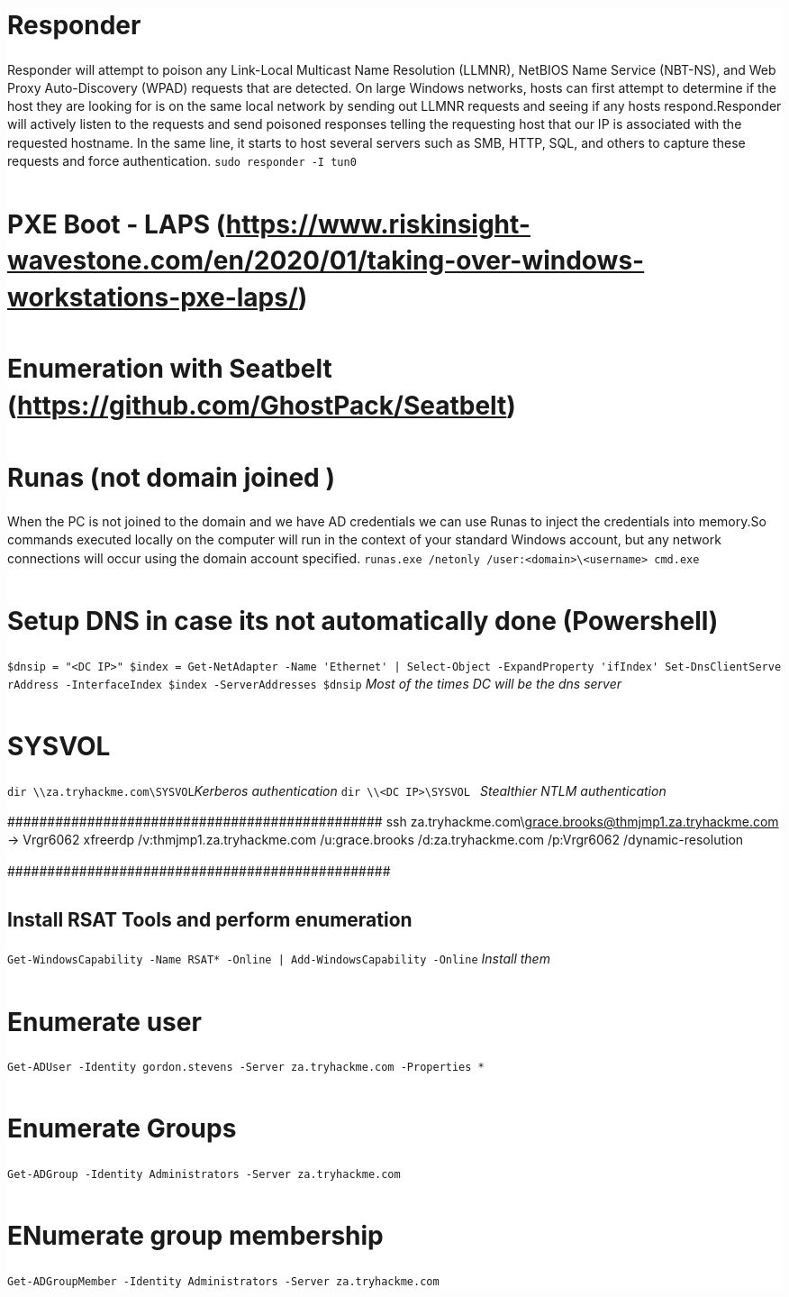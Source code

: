 
# Responder
Responder will attempt to poison any  Link-Local Multicast Name Resolution (LLMNR),  NetBIOS Name Service (NBT-NS), and Web Proxy Auto-Discovery (WPAD) requests that are detected. On large Windows networks, hosts can first attempt to determine if the host they are looking for is on the same local network by sending out LLMNR requests and seeing if any hosts respond.Responder will actively listen to the requests and send poisoned responses telling the requesting host that our IP is associated with the requested hostname. In the same line, it starts to host several servers such as SMB, HTTP, SQL, and others to capture these requests and force authentication. 
`sudo responder -I tun0`

# PXE Boot - LAPS (https://www.riskinsight-wavestone.com/en/2020/01/taking-over-windows-workstations-pxe-laps/)

# Enumeration with Seatbelt (https://github.com/GhostPack/Seatbelt)

# Runas (not domain joined )
When the PC is not joined to the domain and we have AD credentials we can use Runas to inject the credentials into memory.So commands executed locally on the computer will run in the context of your standard Windows account, but any network connections will occur using the domain account specified. 
`runas.exe /netonly /user:<domain>\<username> cmd.exe`

# Setup DNS in case its not automatically done (Powershell)
`$dnsip = "<DC IP>"
$index = Get-NetAdapter -Name 'Ethernet' | Select-Object -ExpandProperty 'ifIndex'
Set-DnsClientServerAddress -InterfaceIndex $index -ServerAddresses $dnsip` *Most of the times DC will be the dns server*

# SYSVOL 
`dir \\za.tryhackme.com\SYSVOL`*Kerberos authentication*
`dir \\<DC IP>\SYSVOL ` *Stealthier NTLM authentication*

###############################################
ssh za.tryhackme.com\\grace.brooks@thmjmp1.za.tryhackme.com -> Vrgr6062
xfreerdp /v:thmjmp1.za.tryhackme.com /u:grace.brooks /d:za.tryhackme.com /p:Vrgr6062 /dynamic-resolution


################################################

## Install RSAT Tools and perform enumeration

`Get-WindowsCapability -Name RSAT* -Online | Add-WindowsCapability -Online` *Install them*
# Enumerate user
`Get-ADUser -Identity gordon.stevens -Server za.tryhackme.com -Properties *`
# Enumerate Groups
`Get-ADGroup -Identity Administrators -Server za.tryhackme.com`
# ENumerate group membership
`Get-ADGroupMember -Identity Administrators -Server za.tryhackme.com`
